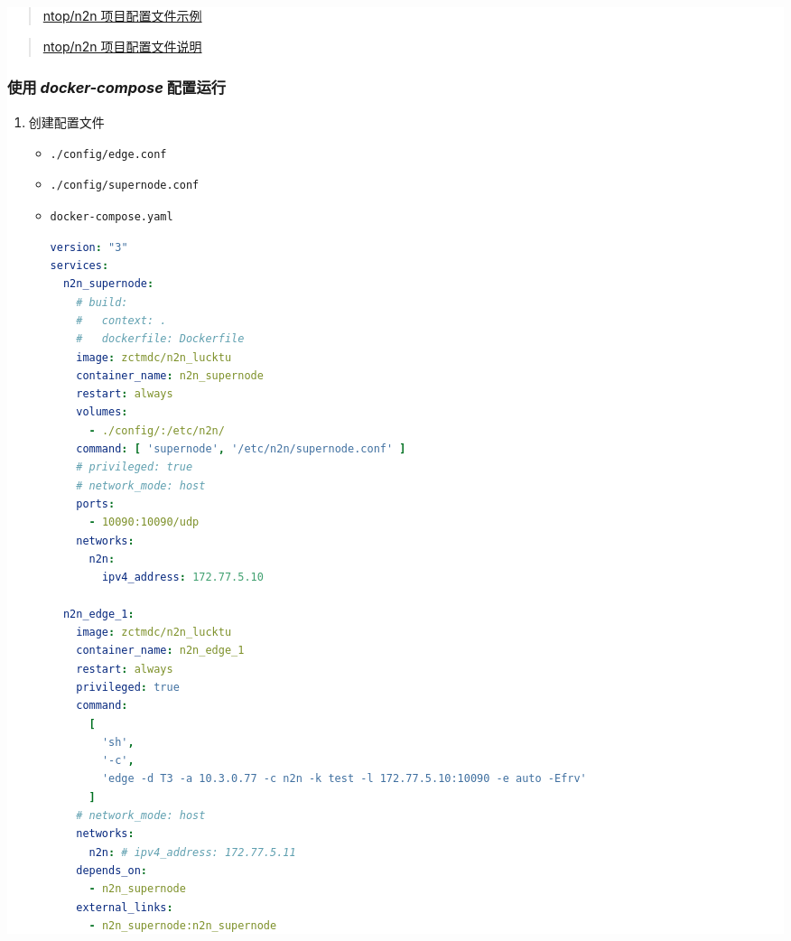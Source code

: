 > [ntop/n2n 项目配置文件示例][github_n2n_conf]

> [ntop/n2n 项目配置文件说明][github_n2n_conf_md]

### 使用 _docker-compose_ 配置运行

1. 创建配置文件

    - `./config/edge.conf`

    - `./config/supernode.conf`

    - `docker-compose.yaml`

      ```yaml
      version: "3"
      services:
        n2n_supernode:
          # build:
          #   context: .
          #   dockerfile: Dockerfile
          image: zctmdc/n2n_lucktu
          container_name: n2n_supernode
          restart: always
          volumes: 
            - ./config/:/etc/n2n/
          command: [ 'supernode', '/etc/n2n/supernode.conf' ]
          # privileged: true
          # network_mode: host
          ports:
            - 10090:10090/udp
          networks:
            n2n:
              ipv4_address: 172.77.5.10

        n2n_edge_1:
          image: zctmdc/n2n_lucktu
          container_name: n2n_edge_1
          restart: always
          privileged: true
          command:
            [
              'sh',
              '-c',
              'edge -d T3 -a 10.3.0.77 -c n2n -k test -l 172.77.5.10:10090 -e auto -Efrv'
            ]
          # network_mode: host
          networks:
            n2n: # ipv4_address: 172.77.5.11
          depends_on:
            - n2n_supernode
          external_links:
            - n2n_supernode:n2n_supernode


[n2n]: https://www.ntop.org/products/n2n/ "n2n官网"
[github_n2n]: https://github.com/ntop/n2n "ntop/n2n 项目"
[github_n2n_doc]: https://github.com/ntop/n2n/tree/dev/doc "ntop/n2n 项目文档"
[github_n2n_conf]: https://github.com/ntop/n2n/tree/dev/packages/etc/n2n "ntop/n2n 项目配置文件示例"
[github_n2n_conf_md]: https://github.com/ntop/n2n/blob/dev/doc/Advanced.md "ntop/n2n 项目配置文件说明"
[ntop]: https://github.com/ntop "ntop团队"
[好运博客]: http://www.lucktu.com "好运博客"
[n2n 新手向导及最新信息]: http://www.lucktu.com/archives/783.html "N2N 新手向导及最新信息（2019-12-05 更新）"
[n2n中心节点]: http://supernode.ml/ "N2N中心节点"
[组网示意]: ./img/n2n_network.png "组网示意"
[连接原理]: ./img/n2n_com.png "连接原理"
[zctmdc—docker]: https://hub.docker.com/u/zctmdc "我的docker主页"
[n2n_lucktu]: https://hub.docker.com/r/zctmdc/n2n_lucktu "n2n_lucktu的docker项目页"
[zctmdc—github]: https://github.com/zctmdc/docker.git "我github的docker项目页"
[overview of docker-compose cli]: https://docs.docker.com/compose/reference/overview/ "docker-compose CLI概述"